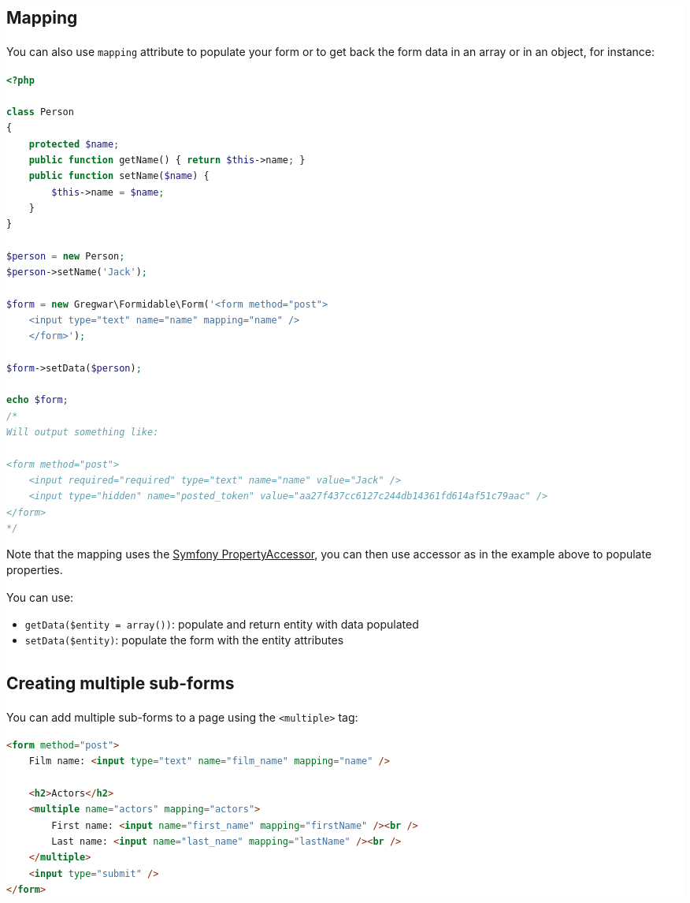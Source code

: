 ## Mapping

You can also use `mapping` attribute to populate your form or to get back the form data in an array or
in an object, for instance:

```php
<?php

class Person
{
    protected $name;
    public function getName() { return $this->name; }
    public function setName($name) {
        $this->name = $name;
    }
}

$person = new Person;
$person->setName('Jack');

$form = new Gregwar\Formidable\Form('<form method="post">
    <input type="text" name="name" mapping="name" />
    </form>');

$form->setData($person);

echo $form;
/*
Will output something like:

<form method="post">
    <input required="required" type="text" name="name" value="Jack" />
    <input type="hidden" name="posted_token" value="aa27f437cc6127c244db14361fd614af51c79aac" />
</form>
*/
```

Note that the mapping uses the [Symfony PropertyAccessor](https://github.com/symfony/PropertyAccess),
you can then use accessor as in the example above to populate properties.

You can use:

* `getData($entity = array())`: populate and return entity with data populated
* `setData($entity)`: populate the form with the entity attributes

## Creating multiple sub-forms

You can add multiple sub-forms to a page using the `<multiple>` tag:

```html
<form method="post">
    Film name: <input type="text" name="film_name" mapping="name" />

    <h2>Actors</h2>
    <multiple name="actors" mapping="actors">
        First name: <input name="first_name" mapping="firstName" /><br />
        Last name: <input name="last_name" mapping="lastName" /><br />
    </multiple>
    <input type="submit" />
</form>
```
